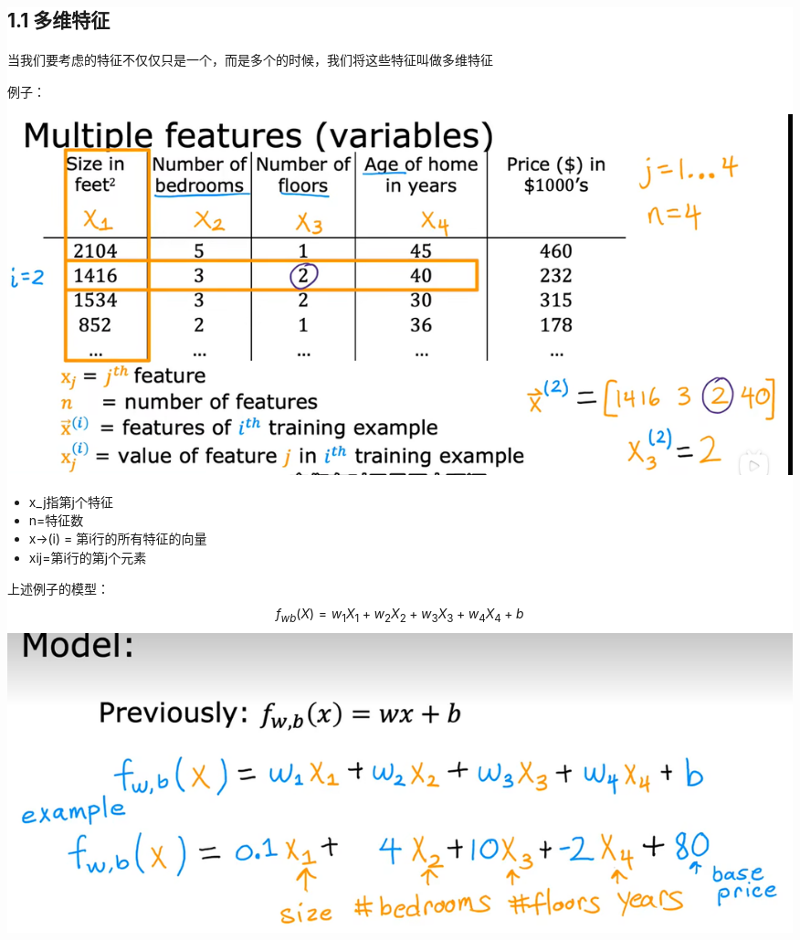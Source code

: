 ## 1.1 多维特征

当我们要考虑的特征不仅仅只是一个，而是多个的时候，我们将这些特征叫做多维特征

例子：

![image-20221107103601207](DL/photo/image-20221107103601207.png)

- x_j指第j个特征
- n=特征数
- x→(i) = 第i行的所有特征的向量
- xij=第i行的第j个元素

上述例子的模型：
$$
f_{wb}(X)=w_1X_1+w_2X_2+w_3X_3+w_4X_4+b
$$
![image-20221107103906028](DL/photo/image-20221107103906028.png)

